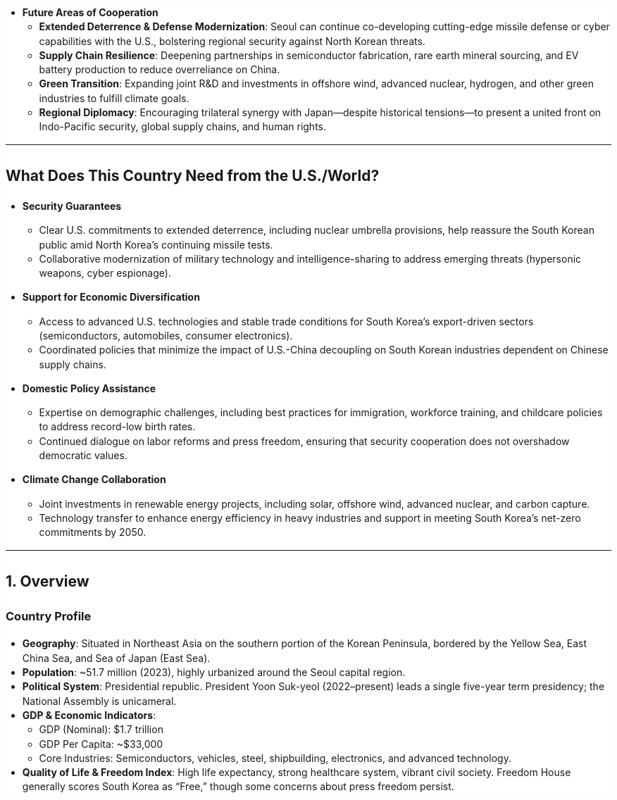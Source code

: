 - **Future Areas of Cooperation**  
  - **Extended Deterrence & Defense Modernization**: Seoul can continue co-developing cutting-edge missile defense or cyber capabilities with the U.S., bolstering regional security against North Korean threats.  
  - **Supply Chain Resilience**: Deepening partnerships in semiconductor fabrication, rare earth mineral sourcing, and EV battery production to reduce overreliance on China.  
  - **Green Transition**: Expanding joint R&D and investments in offshore wind, advanced nuclear, hydrogen, and other green industries to fulfill climate goals.  
  - **Regional Diplomacy**: Encouraging trilateral synergy with Japan—despite historical tensions—to present a united front on Indo-Pacific security, global supply chains, and human rights.

---

## **What Does This Country Need from the U.S./World?**

- **Security Guarantees**  
  - Clear U.S. commitments to extended deterrence, including nuclear umbrella provisions, help reassure the South Korean public amid North Korea’s continuing missile tests.  
  - Collaborative modernization of military technology and intelligence-sharing to address emerging threats (hypersonic weapons, cyber espionage).

- **Support for Economic Diversification**  
  - Access to advanced U.S. technologies and stable trade conditions for South Korea’s export-driven sectors (semiconductors, automobiles, consumer electronics).  
  - Coordinated policies that minimize the impact of U.S.-China decoupling on South Korean industries dependent on Chinese supply chains.

- **Domestic Policy Assistance**  
  - Expertise on demographic challenges, including best practices for immigration, workforce training, and childcare policies to address record-low birth rates.  
  - Continued dialogue on labor reforms and press freedom, ensuring that security cooperation does not overshadow democratic values.

- **Climate Change Collaboration**  
  - Joint investments in renewable energy projects, including solar, offshore wind, advanced nuclear, and carbon capture.  
  - Technology transfer to enhance energy efficiency in heavy industries and support in meeting South Korea’s net-zero commitments by 2050.

---

## **1. Overview**

### **Country Profile**

- **Geography**: Situated in Northeast Asia on the southern portion of the Korean Peninsula, bordered by the Yellow Sea, East China Sea, and Sea of Japan (East Sea).  
- **Population**: ~51.7 million (2023), highly urbanized around the Seoul capital region.  
- **Political System**: Presidential republic. President Yoon Suk-yeol (2022–present) leads a single five-year term presidency; the National Assembly is unicameral.  
- **GDP & Economic Indicators**:  
  - GDP (Nominal): \$1.7 trillion  
  - GDP Per Capita: ~\$33,000  
  - Core Industries: Semiconductors, vehicles, steel, shipbuilding, electronics, and advanced technology.  
- **Quality of Life & Freedom Index**: High life expectancy, strong healthcare system, vibrant civil society. Freedom House generally scores South Korea as “Free,” though some concerns about press freedom persist.
